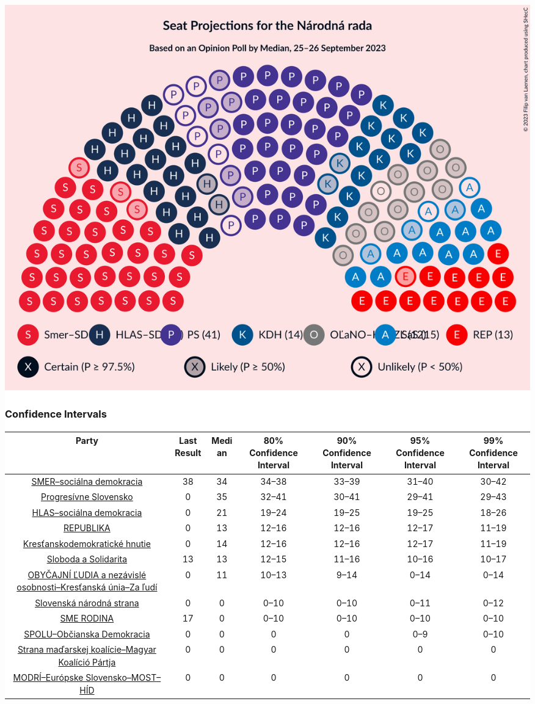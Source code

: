 ![Graph with seating plan not yet produced](2023-09-26-Median-seating-plan.png "Seating Plan")

### Confidence Intervals

| Party | Last Result | Median | 80% Confidence Interval | 90% Confidence Interval | 95% Confidence Interval | 99% Confidence Interval |
|:-----:|:-----------:|:------:|:-----------------------:|:-----------------------:|:-----------------------:|:-----------------------:|
| <a href="#smer–sociálna-demokracia">SMER–sociálna demokracia</a> | 38 | 34 | 34–38 |33–39 |31–40 |30–42 |
| <a href="#progresívne-slovensko">Progresívne Slovensko</a> | 0 | 35 | 32–41 |30–41 |29–41 |29–43 |
| <a href="#hlas–sociálna-demokracia">HLAS–sociálna demokracia</a> | 0 | 21 | 19–24 |19–25 |19–25 |18–26 |
| <a href="#republika">REPUBLIKA</a> | 0 | 13 | 12–16 |12–16 |12–17 |11–19 |
| <a href="#kresťanskodemokratické-hnutie">Kresťanskodemokratické hnutie</a> | 0 | 14 | 12–16 |12–16 |12–17 |11–19 |
| <a href="#sloboda-a-solidarita">Sloboda a Solidarita</a> | 13 | 13 | 12–15 |11–16 |10–16 |10–17 |
| <a href="#obyčajní-ľudia-a-nezávislé-osobnosti–kresťanská-únia–za-ľudí">OBYČAJNÍ ĽUDIA a nezávislé osobnosti–Kresťanská únia–Za ľudí</a> | 0 | 11 | 10–13 |9–14 |0–14 |0–14 |
| <a href="#slovenská-národná-strana">Slovenská národná strana</a> | 0 | 0 | 0–10 |0–10 |0–11 |0–12 |
| <a href="#sme-rodina">SME RODINA</a> | 17 | 0 | 0–10 |0–10 |0–10 |0–10 |
| <a href="#spolu–občianska-demokracia">SPOLU–Občianska Demokracia</a> | 0 | 0 | 0 |0 |0–9 |0–10 |
| <a href="#strana-maďarskej-koalície–magyar-koalíció-pártja">Strana maďarskej koalície–Magyar Koalíció Pártja</a> | 0 | 0 | 0 |0 |0 |0 |
| <a href="#modrí–európske-slovensko–most–híd">MODRÍ–Európske Slovensko–MOST–HÍD</a> | 0 | 0 | 0 |0 |0 |0 |

